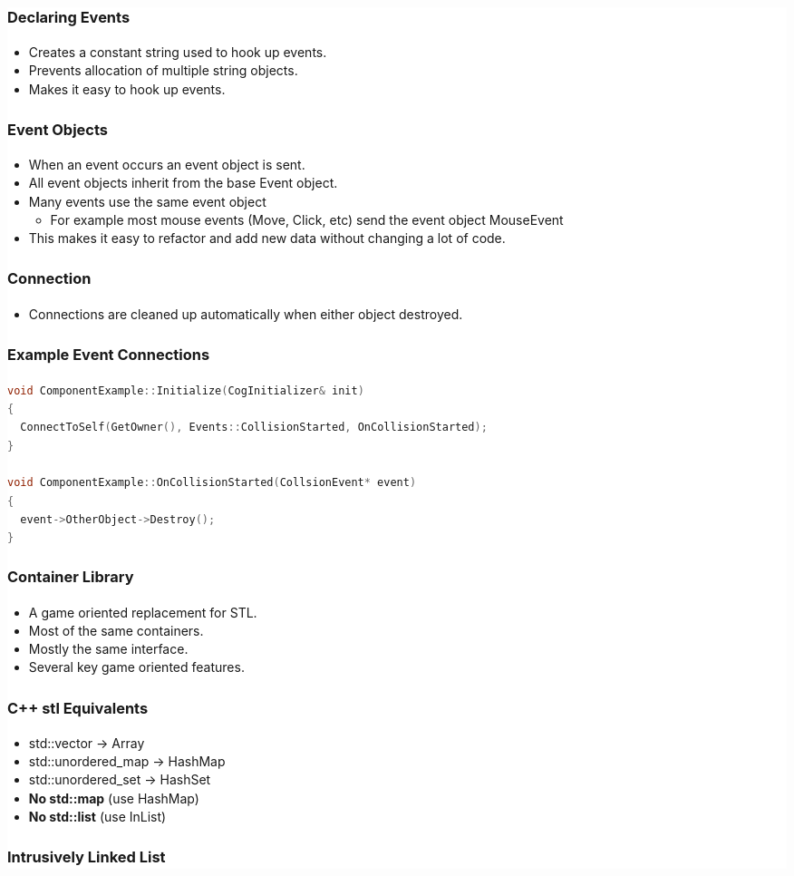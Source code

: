 
### Declaring Events

- Creates a constant string used to hook up events.
- Prevents allocation of multiple string objects.
- Makes it easy to hook up events.


### Event Objects

- When an event occurs an event object is sent.
- All event objects inherit from the base Event object.
- Many events use the same event object
  - For example most mouse events (Move, Click, etc) send the event object MouseEvent
- This makes it easy to refactor and add new data without changing a lot of code.


### Connection

- Connections are cleaned up automatically when either object destroyed.


### Example Event Connections

```C++
void ComponentExample::Initialize(CogInitializer& init)
{
  ConnectToSelf(GetOwner(), Events::CollisionStarted, OnCollisionStarted);
}

void ComponentExample::OnCollisionStarted(CollsionEvent* event)
{
  event->OtherObject->Destroy();
}
```

### Container Library

- A game oriented replacement for STL.
- Most of the same containers.
- Mostly the same interface.
- Several key game oriented features.


### C++ stl Equivalents

- std::vector -> Array
- std::unordered_map -> HashMap
- std::unordered_set -> HashSet
- **No std::map** (use HashMap)
- **No std::list** (use InList)


### Intrusively Linked List
